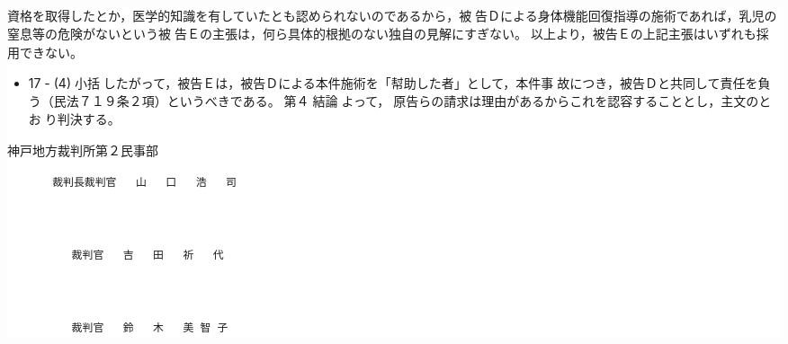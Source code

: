 資格を取得したとか，医学的知識を有していたとも認められないのであるから，被
告Ｄによる身体機能回復指導の施術であれば，乳児の窒息等の危険がないという被
告Ｅの主張は，何ら具体的根拠のない独自の見解にすぎない。 
 以上より，被告Ｅの上記主張はいずれも採用できない。  
 - 17 - 
 (4) 小括 
したがって，被告Ｅは，被告Ｄによる本件施術を「幇助した者」として，本件事
故につき，被告Ｄと共同して責任を負う（民法７１９条２項）というべきである。 
第４ 結論 
よって， 原告らの請求は理由があるからこれを認容することとし，主文のとお
り判決する。 
 
神戸地方裁判所第２民事部 
 
           裁判長裁判官   山   口   浩   司 
 
 
 
              裁判官   吉   田   祈   代 
 
 
 
              裁判官   鈴   木   美 智 子 

                    